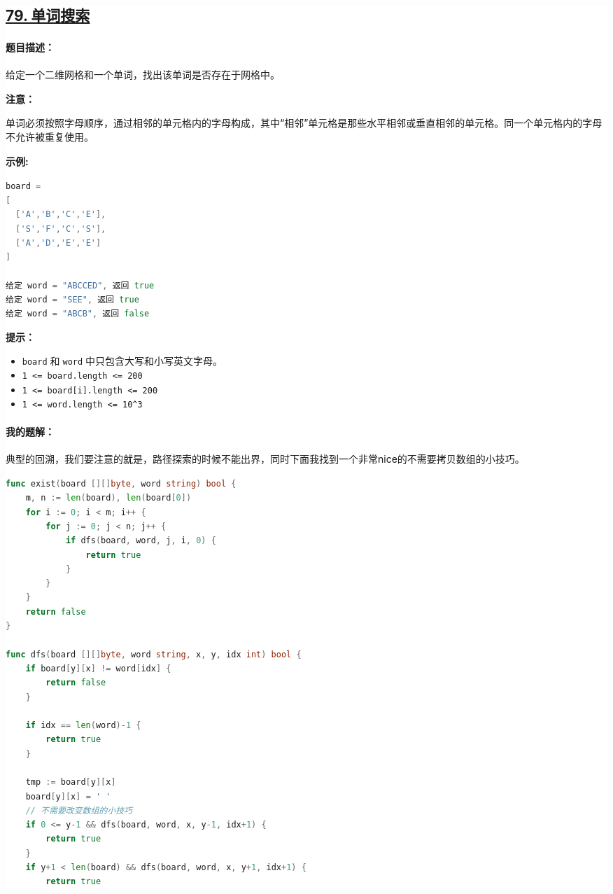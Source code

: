 ## [79. 单词搜索](https://leetcode-cn.com/problems/word-search/)

#### 题目描述：

给定一个二维网格和一个单词，找出该单词是否存在于网格中。

**注意：**

单词必须按照字母顺序，通过相邻的单元格内的字母构成，其中“相邻”单元格是那些水平相邻或垂直相邻的单元格。同一个单元格内的字母不允许被重复使用。 

**示例:**

```go
board =
[
  ['A','B','C','E'],
  ['S','F','C','S'],
  ['A','D','E','E']
]

给定 word = "ABCCED", 返回 true
给定 word = "SEE", 返回 true
给定 word = "ABCB", 返回 false
```

**提示：**

- `board` 和 `word` 中只包含大写和小写英文字母。
- `1 <= board.length <= 200`
- `1 <= board[i].length <= 200`
- `1 <= word.length <= 10^3`

#### 我的题解：

典型的回溯，我们要注意的就是，路径探索的时候不能出界，同时下面我找到一个非常nice的不需要拷贝数组的小技巧。

```go
func exist(board [][]byte, word string) bool {
	m, n := len(board), len(board[0])
	for i := 0; i < m; i++ {
		for j := 0; j < n; j++ {
			if dfs(board, word, j, i, 0) {
				return true
			}
		}
	}
	return false
}

func dfs(board [][]byte, word string, x, y, idx int) bool {
	if board[y][x] != word[idx] {
		return false
	}

	if idx == len(word)-1 {
		return true
	}

	tmp := board[y][x]
	board[y][x] = ' '
	// 不需要改变数组的小技巧
	if 0 <= y-1 && dfs(board, word, x, y-1, idx+1) {
		return true
	}
	if y+1 < len(board) && dfs(board, word, x, y+1, idx+1) {
		return true
```